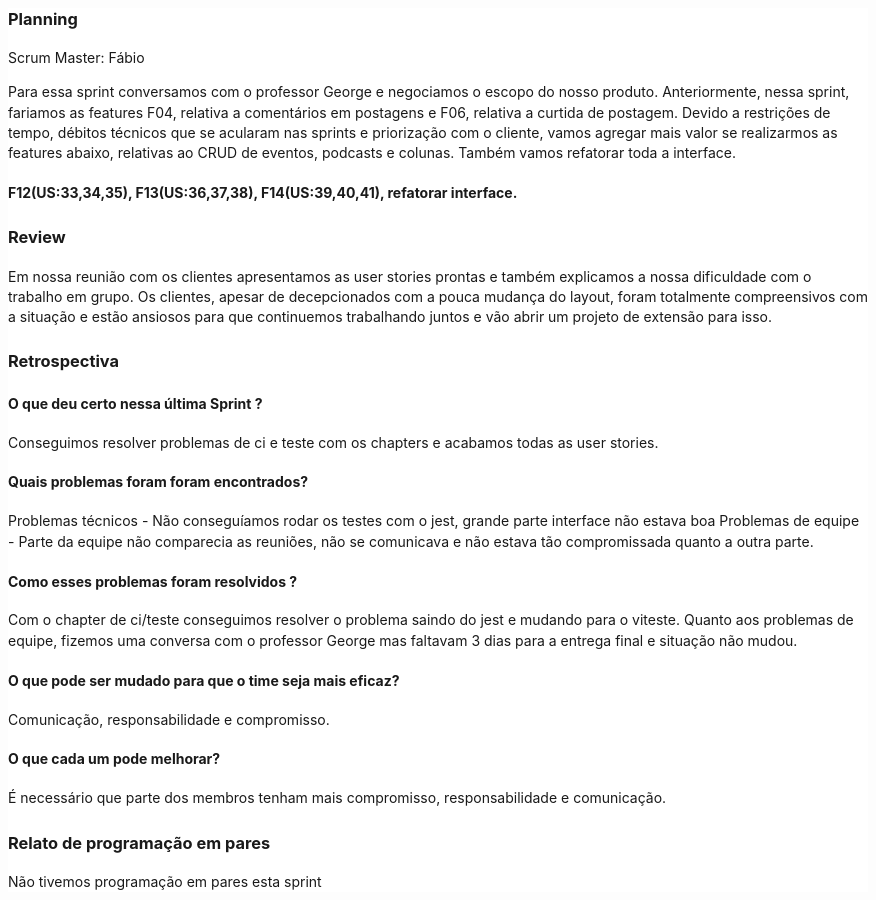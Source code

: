 ### Planning 
Scrum Master: Fábio

Para essa sprint conversamos com o professor George e negociamos o escopo do nosso produto. Anteriormente, nessa sprint, fariamos as features F04, relativa a comentários em postagens e F06, relativa a curtida de postagem. Devido a restrições de tempo, débitos técnicos que se acularam nas sprints e priorização com o cliente, vamos agregar mais valor se realizarmos as features abaixo, relativas ao CRUD de eventos, podcasts e colunas. Também vamos refatorar toda a interface.
#### F12(US:33,34,35), F13(US:36,37,38), F14(US:39,40,41), refatorar interface.


### Review
Em nossa reunião com os clientes apresentamos as user stories prontas e também explicamos a nossa dificuldade com o trabalho em grupo. Os clientes, apesar de decepcionados com a pouca mudança do layout, foram totalmente compreensivos com a situação e estão ansiosos para que continuemos trabalhando juntos e vão abrir um projeto de extensão para isso.

### Retrospectiva

#### O que deu certo nessa  última Sprint ?
Conseguimos resolver problemas de ci e teste com os chapters e acabamos todas as user stories.

#### Quais problemas foram foram encontrados?
Problemas técnicos - Não conseguíamos rodar os testes com o jest, grande parte interface não estava boa
Problemas de equipe - Parte da equipe não comparecia as reuniões, não se comunicava e não estava tão compromissada quanto a outra parte.

#### Como esses problemas foram resolvidos ?
Com o chapter de ci/teste conseguimos resolver o problema saindo do jest e mudando para o viteste.
Quanto aos problemas de equipe, fizemos uma conversa com o professor George mas faltavam 3 dias para a entrega final e situação não mudou.

#### O que pode ser mudado para que o time seja mais eficaz?
Comunicação, responsabilidade e compromisso.

#### O que cada um pode melhorar?
É necessário que parte dos membros tenham mais compromisso, responsabilidade e comunicação.

### Relato de programação em pares
Não tivemos programação em pares esta sprint


